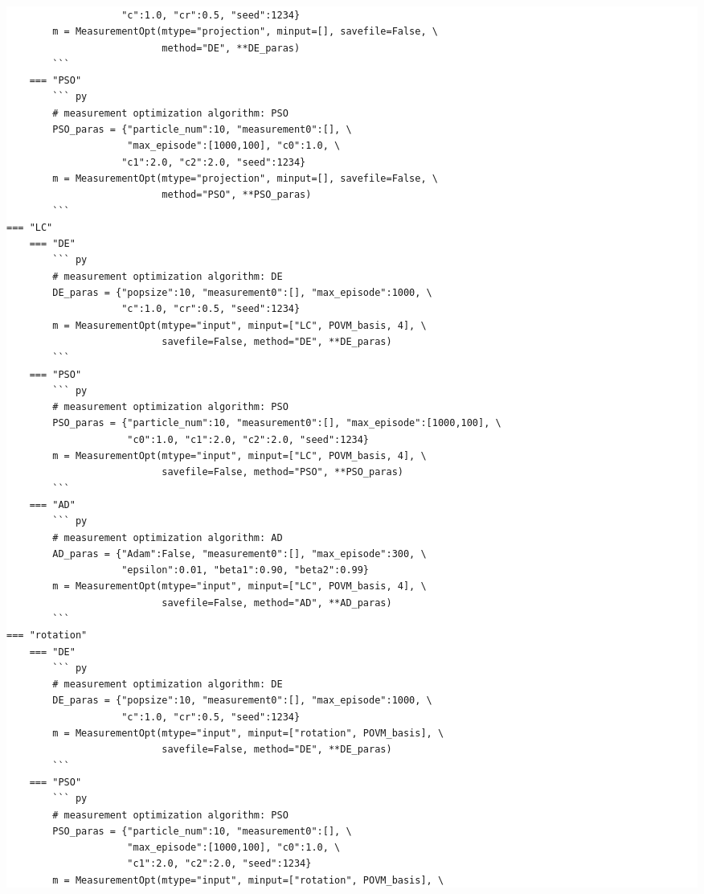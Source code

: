                         "c":1.0, "cr":0.5, "seed":1234}
		    m = MeasurementOpt(mtype="projection", minput=[], savefile=False, \
                               method="DE", **DE_paras)
		    ```
        === "PSO"
		    ``` py
            # measurement optimization algorithm: PSO
		    PSO_paras = {"particle_num":10, "measurement0":[], \
                         "max_episode":[1000,100], "c0":1.0, \
					    "c1":2.0, "c2":2.0, "seed":1234}
		    m = MeasurementOpt(mtype="projection", minput=[], savefile=False, \
                               method="PSO", **PSO_paras)
		    ```
    === "LC"
        === "DE"
		    ``` py
            # measurement optimization algorithm: DE
		    DE_paras = {"popsize":10, "measurement0":[], "max_episode":1000, \
				        "c":1.0, "cr":0.5, "seed":1234}
		    m = MeasurementOpt(mtype="input", minput=["LC", POVM_basis, 4], \
                               savefile=False, method="DE", **DE_paras)
		    ```
        === "PSO"
		    ``` py
            # measurement optimization algorithm: PSO
		    PSO_paras = {"particle_num":10, "measurement0":[], "max_episode":[1000,100], \
					     "c0":1.0, "c1":2.0, "c2":2.0, "seed":1234}
		    m = MeasurementOpt(mtype="input", minput=["LC", POVM_basis, 4], \
                               savefile=False, method="PSO", **PSO_paras)
		    ```
        === "AD"
		    ``` py
            # measurement optimization algorithm: AD
		    AD_paras = {"Adam":False, "measurement0":[], "max_episode":300, \
                        "epsilon":0.01, "beta1":0.90, "beta2":0.99}
            m = MeasurementOpt(mtype="input", minput=["LC", POVM_basis, 4], \
                               savefile=False, method="AD", **AD_paras)
		    ```
    === "rotation"
        === "DE"
		    ``` py
            # measurement optimization algorithm: DE
		    DE_paras = {"popsize":10, "measurement0":[], "max_episode":1000, \
                        "c":1.0, "cr":0.5, "seed":1234}
		    m = MeasurementOpt(mtype="input", minput=["rotation", POVM_basis], \
                               savefile=False, method="DE", **DE_paras)
		    ```
        === "PSO"
		    ``` py
            # measurement optimization algorithm: PSO
		    PSO_paras = {"particle_num":10, "measurement0":[], \
                         "max_episode":[1000,100], "c0":1.0, \
					     "c1":2.0, "c2":2.0, "seed":1234}
		    m = MeasurementOpt(mtype="input", minput=["rotation", POVM_basis], \